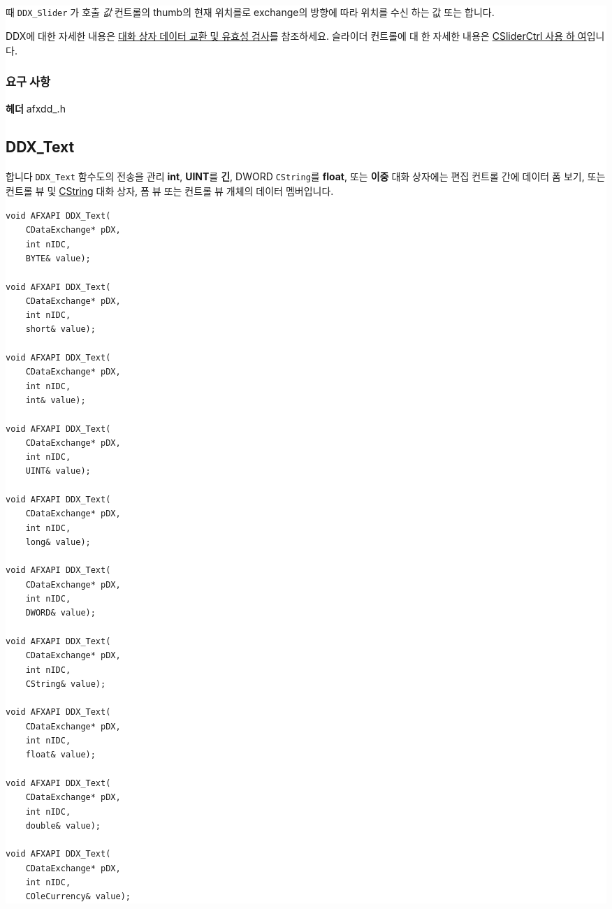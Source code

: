 때 `DDX_Slider` 가 호출 *값* 컨트롤의 thumb의 현재 위치를로 exchange의 방향에 따라 위치를 수신 하는 값 또는 합니다.

DDX에 대한 자세한 내용은 [대화 상자 데이터 교환 및 유효성 검사](../../mfc/dialog-data-exchange-and-validation.md)를 참조하세요. 슬라이더 컨트롤에 대 한 자세한 내용은 [CSliderCtrl 사용 하 여](../../mfc/using-csliderctrl.md)입니다.

### <a name="requirements"></a>요구 사항

  **헤더** afxdd_.h

##  <a name="ddx_text"></a>  DDX_Text

합니다 `DDX_Text` 함수도의 전송을 관리 **int**, **UINT**를 **긴**, DWORD `CString`를 **float**, 또는 **이중** 대화 상자에는 편집 컨트롤 간에 데이터 폼 보기, 또는 컨트롤 뷰 및 [CString](../../atl-mfc-shared/reference/cstringt-class.md) 대화 상자, 폼 뷰 또는 컨트롤 뷰 개체의 데이터 멤버입니다.

```
void AFXAPI DDX_Text(
    CDataExchange* pDX,
    int nIDC,
    BYTE& value);

void AFXAPI DDX_Text(
    CDataExchange* pDX,
    int nIDC,
    short& value);

void AFXAPI DDX_Text(
    CDataExchange* pDX,
    int nIDC,
    int& value);

void AFXAPI DDX_Text(
    CDataExchange* pDX,
    int nIDC,
    UINT& value);

void AFXAPI DDX_Text(
    CDataExchange* pDX,
    int nIDC,
    long& value);

void AFXAPI DDX_Text(
    CDataExchange* pDX,
    int nIDC,
    DWORD& value);

void AFXAPI DDX_Text(
    CDataExchange* pDX,
    int nIDC,
    CString& value);

void AFXAPI DDX_Text(
    CDataExchange* pDX,
    int nIDC,
    float& value);

void AFXAPI DDX_Text(
    CDataExchange* pDX,
    int nIDC,
    double& value);

void AFXAPI DDX_Text(
    CDataExchange* pDX,
    int nIDC,
    COleCurrency& value);
```